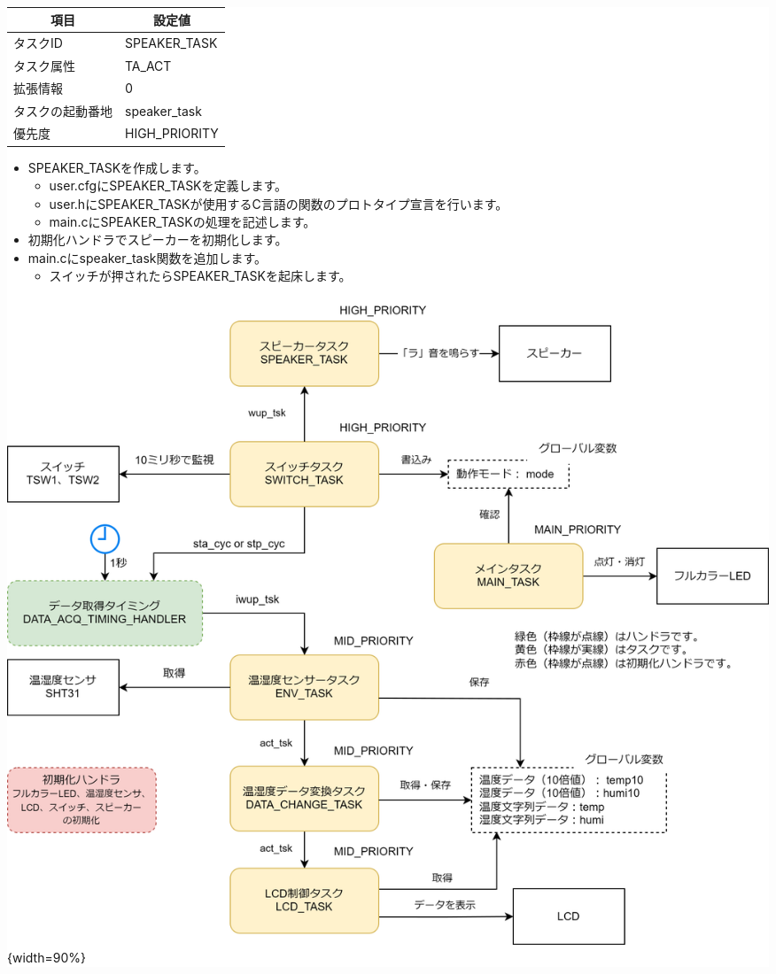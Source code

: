 項目 | 設定値
--|--
タスクID | SPEAKER_TASK
タスク属性 | TA_ACT
拡張情報 | 0
タスクの起動番地 | speaker_task
優先度 | HIGH_PRIORITY

- SPEAKER_TASKを作成します。
  - user.cfgにSPEAKER_TASKを定義します。
  - user.hにSPEAKER_TASKが使用するC言語の関数のプロトタイプ宣言を行います。
  - main.cにSPEAKER_TASKの処理を記述します。
- 初期化ハンドラでスピーカーを初期化します。
- main.cにspeaker_task関数を追加します。
  - スイッチが押されたらSPEAKER_TASKを起床します。

![レベル2のタスク相関図](./img/課題（環境センサ）-レベル2完成.svg){width=90%}
